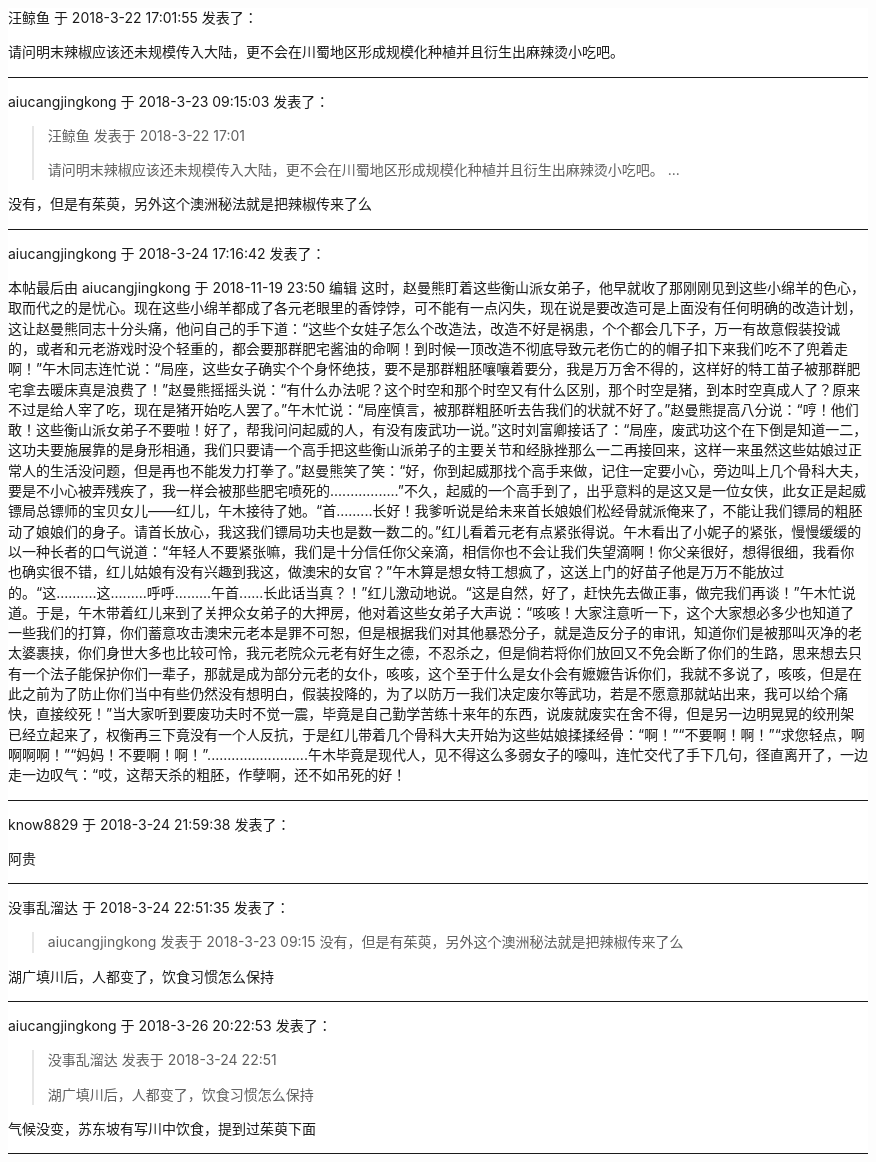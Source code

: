 
汪鲸鱼 于 2018-3-22 17:01:55 发表了：

请问明末辣椒应该还未规模传入大陆，更不会在川蜀地区形成规模化种植并且衍生出麻辣烫小吃吧。

---

aiucangjingkong 于 2018-3-23 09:15:03 发表了：

> 汪鲸鱼 发表于 2018-3-22 17:01
>
> 请问明末辣椒应该还未规模传入大陆，更不会在川蜀地区形成规模化种植并且衍生出麻辣烫小吃吧。 ...

没有，但是有茱萸，另外这个澳洲秘法就是把辣椒传来了么

---

aiucangjingkong 于 2018-3-24 17:16:42 发表了：

本帖最后由 aiucangjingkong 于 2018-11-19 23:50 编辑 这时，赵曼熊盯着这些衡山派女弟子，他早就收了那刚刚见到这些小绵羊的色心，取而代之的是忧心。现在这些小绵羊都成了各元老眼里的香饽饽，可不能有一点闪失，现在说是要改造可是上面没有任何明确的改造计划，这让赵曼熊同志十分头痛，他问自己的手下道：“这些个女娃子怎么个改造法，改造不好是祸患，个个都会几下子，万一有故意假装投诚的，或者和元老游戏时没个轻重的，都会要那群肥宅酱油的命啊！到时候一顶改造不彻底导致元老伤亡的的帽子扣下来我们吃不了兜着走啊！”午木同志连忙说：“局座，这些女子确实个个身怀绝技，要不是那群粗胚嚷嚷着要分，我是万万舍不得的，这样好的特工苗子被那群肥宅拿去暖床真是浪费了！”赵曼熊摇摇头说：“有什么办法呢？这个时空和那个时空又有什么区别，那个时空是猪，到本时空真成人了？原来不过是给人宰了吃，现在是猪开始吃人罢了。”午木忙说：“局座慎言，被那群粗胚听去告我们的状就不好了。”赵曼熊提高八分说：“哼！他们敢！这些衡山派女弟子不要啦！好了，帮我问问起威的人，有没有废武功一说。”这时刘富卿接话了：“局座，废武功这个在下倒是知道一二，这功夫要施展靠的是身形相通，我们只要请一个高手把这些衡山派弟子的主要关节和经脉挫那么一二再接回来，这样一来虽然这些姑娘过正常人的生活没问题，但是再也不能发力打拳了。”赵曼熊笑了笑：“好，你到起威那找个高手来做，记住一定要小心，旁边叫上几个骨科大夫，要是不小心被弄残疾了，我一样会被那些肥宅喷死的.................”不久，起威的一个高手到了，出乎意料的是这又是一位女侠，此女正是起威镖局总镖师的宝贝女儿——红儿，午木接待了她。“首.........长好！我爹听说是给未来首长娘娘们松经骨就派俺来了，不能让我们镖局的粗胚动了娘娘们的身子。请首长放心，我这我们镖局功夫也是数一数二的。”红儿看着元老有点紧张得说。午木看出了小妮子的紧张，慢慢缓缓的以一种长者的口气说道：“年轻人不要紧张嘛，我们是十分信任你父亲滴，相信你也不会让我们失望滴啊！你父亲很好，想得很细，我看你也确实很不错，红儿姑娘有没有兴趣到我这，做澳宋的女官？”午木算是想女特工想疯了，这送上门的好苗子他是万万不能放过的。“这..........这.........呼呼.........午首......长此话当真？！”红儿激动地说。“这是自然，好了，赶快先去做正事，做完我们再谈！”午木忙说道。于是，午木带着红儿来到了关押众女弟子的大押房，他对着这些女弟子大声说：“咳咳！大家注意听一下，这个大家想必多少也知道了一些我们的打算，你们蓄意攻击澳宋元老本是罪不可恕，但是根据我们对其他暴恐分子，就是造反分子的审讯，知道你们是被那叫灭净的老太婆裹挟，你们身世大多也比较可怜，我元老院众元老有好生之德，不忍杀之，但是倘若将你们放回又不免会断了你们的生路，思来想去只有一个法子能保护你们一辈子，那就是成为部分元老的女仆，咳咳，这个至于什么是女仆会有嬷嬷告诉你们，我就不多说了，咳咳，但是在此之前为了防止你们当中有些仍然没有想明白，假装投降的，为了以防万一我们决定废尔等武功，若是不愿意那就站出来，我可以给个痛快，直接绞死！”当大家听到要废功夫时不觉一震，毕竟是自己勤学苦练十来年的东西，说废就废实在舍不得，但是另一边明晃晃的绞刑架已经立起来了，权衡再三下竟没有一个人反抗，于是红儿带着几个骨科大夫开始为这些姑娘揉揉经骨：“啊！”“不要啊！啊！”“求您轻点，啊啊啊啊！”“妈妈！不要啊！啊！”.........................午木毕竟是现代人，见不得这么多弱女子的嚎叫，连忙交代了手下几句，径直离开了，一边走一边叹气：“哎，这帮天杀的粗胚，作孽啊，还不如吊死的好！

---

know8829 于 2018-3-24 21:59:38 发表了：

阿贵

---

没事乱溜达 于 2018-3-24 22:51:35 发表了：

> aiucangjingkong 发表于 2018-3-23 09:15 没有，但是有茱萸，另外这个澳洲秘法就是把辣椒传来了么

湖广填川后，人都变了，饮食习惯怎么保持

---

aiucangjingkong 于 2018-3-26 20:22:53 发表了：

> 没事乱溜达 发表于 2018-3-24 22:51
>
> 湖广填川后，人都变了，饮食习惯怎么保持

气候没变，苏东坡有写川中饮食，提到过茱萸下面

---